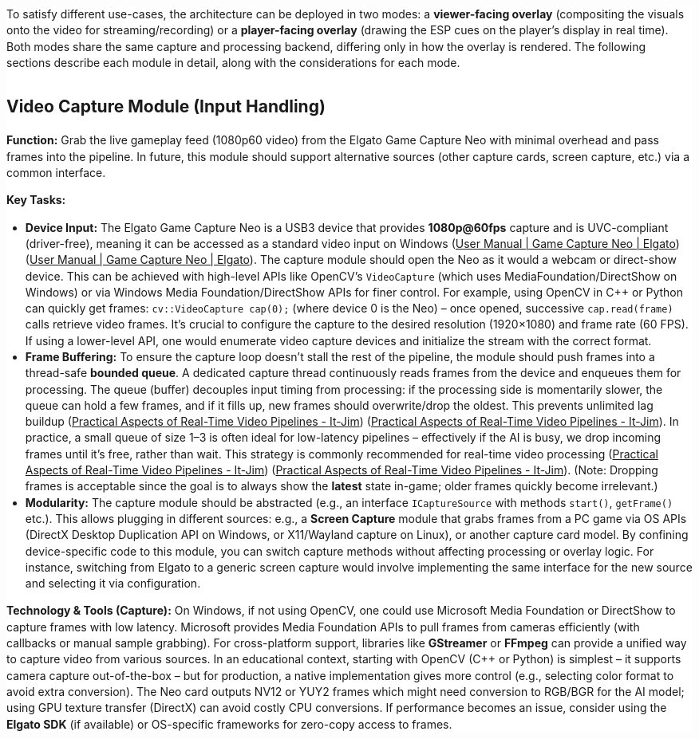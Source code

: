 To satisfy different use-cases, the architecture can be deployed in two modes: a **viewer-facing overlay** (compositing the visuals onto the video for streaming/recording) or a **player-facing overlay** (drawing the ESP cues on the player’s display in real time). Both modes share the same capture and processing backend, differing only in how the overlay is rendered. The following sections describe each module in detail, along with the considerations for each mode.

## Video Capture Module (Input Handling)  
**Function:** Grab the live gameplay feed (1080p60 video) from the Elgato Game Capture Neo with minimal overhead and pass frames into the pipeline. In future, this module should support alternative sources (other capture cards, screen capture, etc.) via a common interface.

**Key Tasks:**  
- **Device Input:** The Elgato Game Capture Neo is a USB3 device that provides **1080p@60fps** capture and is UVC-compliant (driver-free), meaning it can be accessed as a standard video input on Windows ([User Manual | Game Capture Neo | Elgato](https://www.elgato.com/us/en/s/user-manual/game-capture-neo#:~:text=,on%20laptop%2C%20PC%2C%20Mac%2C%20iPad)) ([User Manual | Game Capture Neo | Elgato](https://www.elgato.com/us/en/s/user-manual/game-capture-neo#:~:text=3)). The capture module should open the Neo as it would a webcam or direct-show device. This can be achieved with high-level APIs like OpenCV’s `VideoCapture` (which uses MediaFoundation/DirectShow on Windows) or via Windows Media Foundation/DirectShow APIs for finer control. For example, using OpenCV in C++ or Python can quickly get frames: `cv::VideoCapture cap(0);` (where device 0 is the Neo) – once opened, successive `cap.read(frame)` calls retrieve video frames. It’s crucial to configure the capture to the desired resolution (1920×1080) and frame rate (60 FPS). If using a lower-level API, one would enumerate video capture devices and initialize the stream with the correct format.  
- **Frame Buffering:** To ensure the capture loop doesn’t stall the rest of the pipeline, the module should push frames into a thread-safe **bounded queue**. A dedicated capture thread continuously reads frames from the device and enqueues them for processing. The queue (buffer) decouples input timing from processing: if the processing side is momentarily slower, the queue can hold a few frames, and if it fills up, new frames should overwrite/drop the oldest. This prevents unlimited lag buildup ([Practical Aspects of Real-Time Video Pipelines - It-Jim](https://www.it-jim.com/blog/practical-aspects-of-real-time-video-pipelines/#:~:text=different%20frames,buffer%20just%20before%20this%20thread)) ([Practical Aspects of Real-Time Video Pipelines - It-Jim](https://www.it-jim.com/blog/practical-aspects-of-real-time-video-pipelines/#:~:text=This%20basic%20pipeline%20architecture%20,buffers%20as%20small%20as%20possible)). In practice, a small queue of size 1–3 is often ideal for low-latency pipelines – effectively if the AI is busy, we drop incoming frames until it’s free, rather than wait. This strategy is commonly recommended for real-time video processing ([Practical Aspects of Real-Time Video Pipelines - It-Jim](https://www.it-jim.com/blog/practical-aspects-of-real-time-video-pipelines/#:~:text=One%20thing%20is%20important,provides%20the%20next%20camera%20frame)) ([Practical Aspects of Real-Time Video Pipelines - It-Jim](https://www.it-jim.com/blog/practical-aspects-of-real-time-video-pipelines/#:~:text=different%20frames,if%20we%20have%20a%20bottleneck)). (Note: Dropping frames is acceptable since the goal is to always show the **latest** state in-game; older frames quickly become irrelevant.)  
- **Modularity:** The capture module should be abstracted (e.g., an interface `ICaptureSource` with methods `start()`, `getFrame()` etc.). This allows plugging in different sources: e.g., a **Screen Capture** module that grabs frames from a PC game via OS APIs (DirectX Desktop Duplication API on Windows, or X11/Wayland capture on Linux), or another capture card model. By confining device-specific code to this module, you can switch capture methods without affecting processing or overlay logic. For instance, switching from Elgato to a generic screen capture would involve implementing the same interface for the new source and selecting it via configuration. 

**Technology & Tools (Capture):** On Windows, if not using OpenCV, one could use Microsoft Media Foundation or DirectShow to capture frames with low latency. Microsoft provides Media Foundation APIs to pull frames from cameras efficiently (with callbacks or manual sample grabbing). For cross-platform support, libraries like **GStreamer** or **FFmpeg** can provide a unified way to capture video from various sources. In an educational context, starting with OpenCV (C++ or Python) is simplest – it supports camera capture out-of-the-box – but for production, a native implementation gives more control (e.g., selecting color format to avoid extra conversion). The Neo card outputs NV12 or YUY2 frames which might need conversion to RGB/BGR for the AI model; using GPU texture transfer (DirectX) can avoid costly CPU conversions. If performance becomes an issue, consider using the **Elgato SDK** (if available) or OS-specific frameworks for zero-copy access to frames.
